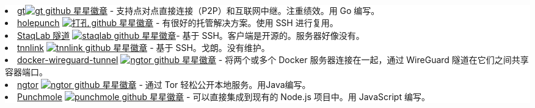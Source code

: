 <li><a href="https://github.com/ao-space/gt"><font style="vertical-align: inherit;"><font style="vertical-align: inherit;">gt</font></font></a><a href="https://github.com/ao-space/gt/stargazers"><img src="https://camo.githubusercontent.com/56db5527759395876f7f9cec87b486fdd3c6710fcb08d01e9265bd2055e7f0e5/68747470733a2f2f696d672e736869656c64732e696f2f6769746875622f73746172732f616f2d73706163652f67743f7374796c653d666c6174" alt="gt github 星星徽章" data-canonical-src="https://img.shields.io/github/stars/ao-space/gt?style=flat" style="max-width: 100%;"></a><font style="vertical-align: inherit;"><font style="vertical-align: inherit;"> - 支持点对点直接连接（P2P）和互联网中继。</font><font style="vertical-align: inherit;">注重绩效。</font><font style="vertical-align: inherit;">用 Go 编写。</font></font></li>
<li><a href="https://github.com/CypherpunkArmory/holepunch"><font style="vertical-align: inherit;"><font style="vertical-align: inherit;">holepunch</font></font></a> <a href="https://github.com/CypherpunkArmory/holepunch/stargazers"><img src="https://camo.githubusercontent.com/047ab280351c0bf18548e9934a4bf13a26ba72618c27c61462b2bde8e8df30ad/68747470733a2f2f696d672e736869656c64732e696f2f6769746875622f73746172732f43797068657270756e6b41726d6f72792f686f6c6570756e63683f7374796c653d666c6174" alt="打孔 github 星星徽章" data-canonical-src="https://img.shields.io/github/stars/CypherpunkArmory/holepunch?style=flat" style="max-width: 100%;"></a><font style="vertical-align: inherit;"><font style="vertical-align: inherit;"> - 有很好的托管解决方案。</font><font style="vertical-align: inherit;">使用 SSH 进行复用。</font></font></li>
<li><a href="https://tunnel.staqlab.com/" rel="nofollow"><font style="vertical-align: inherit;"><font style="vertical-align: inherit;">StaqLab 隧道</font></font></a> <a href="https://github.com/abhishekq61/tunnel-client/stargazers"><img src="https://camo.githubusercontent.com/5770e803913ca2282cd5e45192771d5b5c349462ee20b57a773891a58a2841dc/68747470733a2f2f696d672e736869656c64732e696f2f6769746875622f73746172732f616268697368656b7136312f74756e6e656c2d636c69656e743f7374796c653d666c6174" alt="staqlab github 星星徽章" data-canonical-src="https://img.shields.io/github/stars/abhishekq61/tunnel-client?style=flat" style="max-width: 100%;"></a><font style="vertical-align: inherit;"><font style="vertical-align: inherit;">- 基于 SSH。</font><font style="vertical-align: inherit;">客户端是开源的。</font><font style="vertical-align: inherit;">服务器好像没有。</font></font></li>
<li><a href="https://github.com/LiljebergXYZ/tnnlink"><font style="vertical-align: inherit;"><font style="vertical-align: inherit;">tnnlink</font></font></a> <a href="https://github.com/LiljebergXYZ/tnnlink/stargazers"><img src="https://camo.githubusercontent.com/17ca950beeacb2e8724bcbb8ac75565460da35f07496cb8976aa93b211b6a1db/68747470733a2f2f696d672e736869656c64732e696f2f6769746875622f73746172732f4c696c6a656265726758595a2f746e6e6c696e6b3f7374796c653d666c6174" alt="tnnlink github 星星徽章" data-canonical-src="https://img.shields.io/github/stars/LiljebergXYZ/tnnlink?style=flat" style="max-width: 100%;"></a><font style="vertical-align: inherit;"><font style="vertical-align: inherit;"> - 基于 SSH。</font><font style="vertical-align: inherit;">戈朗。</font><font style="vertical-align: inherit;">没有维护。</font></font></li>
<li><a href="https://github.com/DigitallyRefined/docker-wireguard-tunnel"><font style="vertical-align: inherit;"><font style="vertical-align: inherit;">docker-wireguard-tunnel</font></font></a> <a href="https://github.com/DigitallyRefined/docker-wireguard-tunnel/stargazers"><img src="https://camo.githubusercontent.com/4ffc547c1b0e93202275f7da6d3e32ff3765ed4187680ec6312cc81787d3c5df/68747470733a2f2f696d672e736869656c64732e696f2f6769746875622f73746172732f4469676974616c6c79526566696e65642f646f636b65722d7769726567756172642d74756e6e656c3f7374796c653d666c6174" alt="ngtor github 星星徽章" data-canonical-src="https://img.shields.io/github/stars/DigitallyRefined/docker-wireguard-tunnel?style=flat" style="max-width: 100%;"></a><font style="vertical-align: inherit;"><font style="vertical-align: inherit;"> - 将两个或多个 Docker 服务器连接在一起，通过 WireGuard 隧道在它们之间共享容器端口。</font></font></li>
<li><a href="https://github.com/theborakompanioni/ngtor"><font style="vertical-align: inherit;"><font style="vertical-align: inherit;">ngtor</font></font></a> <a href="https://github.com/theborakompanioni/ngtor/stargazers"><img src="https://camo.githubusercontent.com/25dbc345931147380f1477ffe775760870227798e431000de7205f004e7fc345/68747470733a2f2f696d672e736869656c64732e696f2f6769746875622f73746172732f746865626f72616b6f6d70616e696f6e692f6e67746f723f7374796c653d666c6174" alt="ngtor github 星星徽章" data-canonical-src="https://img.shields.io/github/stars/theborakompanioni/ngtor?style=flat" style="max-width: 100%;"></a><font style="vertical-align: inherit;"><font style="vertical-align: inherit;"> - 通过 Tor 轻松公开本地服务。</font><font style="vertical-align: inherit;">用Java编写。</font></font></li>
<li><a href="https://github.com/Degola/punchmole/"><font style="vertical-align: inherit;"><font style="vertical-align: inherit;">Punchmole</font></font></a> <a href="https://github.com/Degola/punchmole/stargazers"><img src="https://camo.githubusercontent.com/0560f6003ed3527326b58d5c200af3bfc277dd1dd17352becd145113b20230ef/68747470733a2f2f696d672e736869656c64732e696f2f6769746875622f73746172732f4465676f6c612f70756e63686d6f6c653f7374796c653d666c6174" alt="punchmole github 星星徽章" data-canonical-src="https://img.shields.io/github/stars/Degola/punchmole?style=flat" style="max-width: 100%;"></a><font style="vertical-align: inherit;"><font style="vertical-align: inherit;"> - 可以直接集成到现有的 Node.js 项目中。</font><font style="vertical-align: inherit;">用 JavaScript 编写。</font></font></li>
</ul>